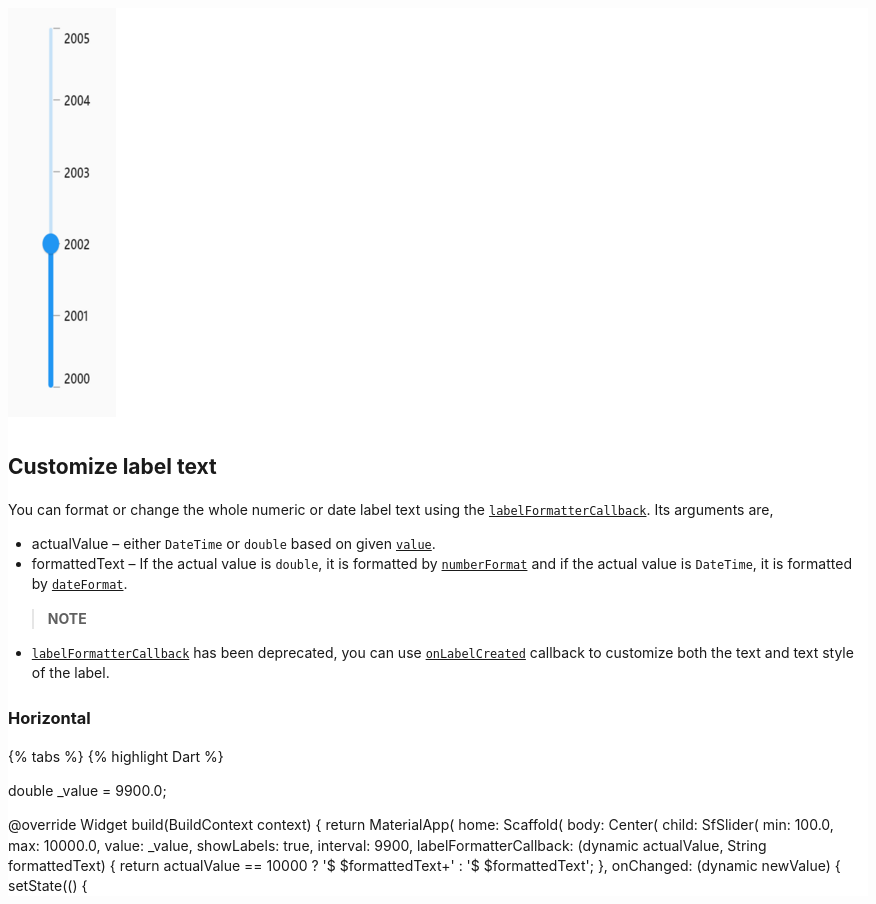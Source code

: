 ![Edge Label placement support](images\label-and-divider\vertical-edge-label-placement.png)

## Customize label text

You can format or change the whole numeric or date label text using the [`labelFormatterCallback`](https://pub.dev/documentation/syncfusion_flutter_sliders/latest/sliders/SfSlider/labelFormatterCallback.html). Its arguments are,

* actualValue – either `DateTime` or `double` based on given [`value`](https://pub.dev/documentation/syncfusion_flutter_sliders/latest/sliders/SfSlider/value.html).
* formattedText – If the actual value is `double`, it is formatted by [`numberFormat`](https://pub.dev/documentation/syncfusion_flutter_sliders/latest/sliders/SfSlider/numberFormat.html) and if the actual value is `DateTime`, it is formatted by [`dateFormat`](https://pub.dev/documentation/syncfusion_flutter_sliders/latest/sliders/SfSlider/dateFormat.html).

>**NOTE**
* [`labelFormatterCallback`](https://pub.dev/documentation/syncfusion_flutter_sliders/latest/sliders/SfSlider/labelFormatterCallback.html) has been deprecated, you can use [`onLabelCreated`](https://pub.dev/documentation/syncfusion_flutter_sliders/latest/sliders/SfSlider/onLabelCreated.html) callback to customize both the text and text style of the label.

### Horizontal

{% tabs %}
{% highlight Dart %}

double _value = 9900.0;

@override
Widget build(BuildContext context) {
  return MaterialApp(
      home: Scaffold(
          body: Center(
            child: SfSlider(
              min: 100.0,
              max: 10000.0,
              value: _value,
              showLabels: true,
              interval: 9900,
              labelFormatterCallback: (dynamic actualValue, String formattedText) {
                return actualValue == 10000 ? '\$ $formattedText+' : '\$ $formattedText';
              },
              onChanged: (dynamic newValue) {
                setState(() {